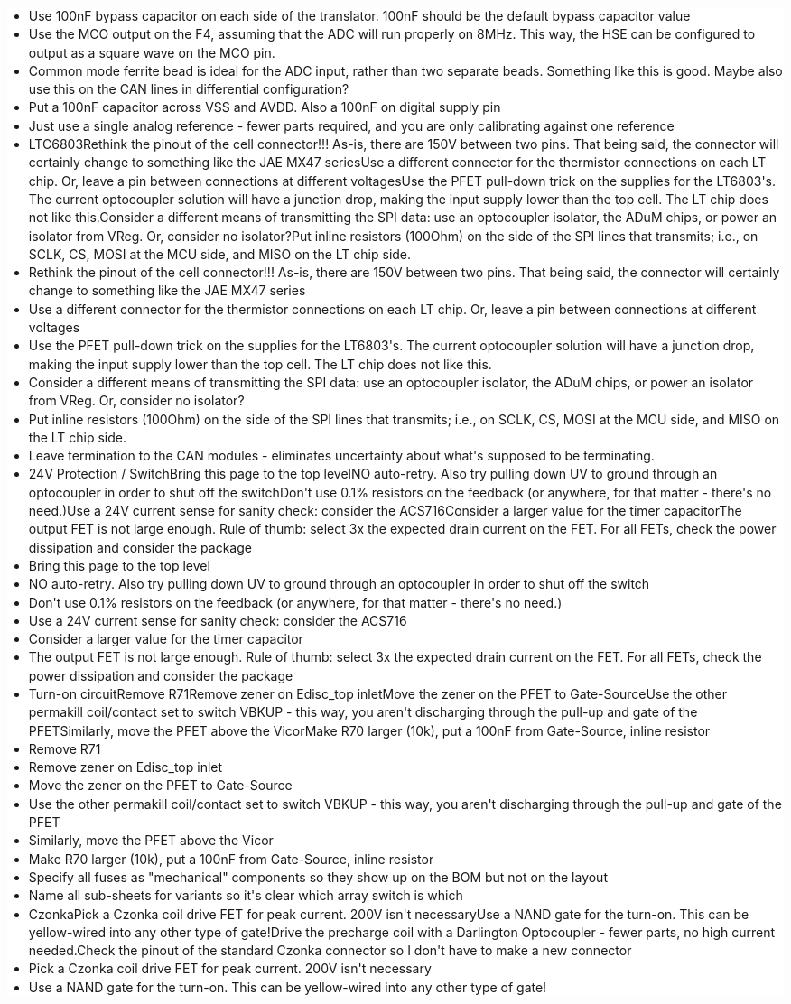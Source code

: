 * Use 100nF bypass capacitor on each side of the translator. 100nF should be the default bypass capacitor value
* Use the MCO output on the F4, assuming that the ADC will run properly on 8MHz. This way, the HSE can be configured to output as a square wave on the MCO pin.
* Common mode ferrite bead is ideal for the ADC input, rather than two separate beads. Something like this is good. Maybe also use this on the CAN lines in differential configuration?
* Put a 100nF capacitor across VSS and AVDD. Also a 100nF on digital supply pin
* Just use a single analog reference - fewer parts required, and you are only calibrating against one reference
* LTC6803Rethink the pinout of the cell connector!!! As-is, there are 150V between two pins. That being said, the connector will certainly change to something like the JAE MX47 seriesUse a different connector for the thermistor connections on each LT chip. Or, leave a pin between connections at different voltagesUse the PFET pull-down trick on the supplies for the LT6803's. The current optocoupler solution will have a junction drop, making the input supply lower than the top cell. The LT chip does not like this.Consider a different means of transmitting the SPI data: use an optocoupler isolator, the ADuM chips, or power an isolator from VReg. Or, consider no isolator?Put inline resistors (100Ohm) on the side of the SPI lines that transmits; i.e., on SCLK, CS, MOSI at the MCU side, and MISO on the LT chip side.
* Rethink the pinout of the cell connector!!! As-is, there are 150V between two pins. That being said, the connector will certainly change to something like the JAE MX47 series
* Use a different connector for the thermistor connections on each LT chip. Or, leave a pin between connections at different voltages
* Use the PFET pull-down trick on the supplies for the LT6803's. The current optocoupler solution will have a junction drop, making the input supply lower than the top cell. The LT chip does not like this.
* Consider a different means of transmitting the SPI data: use an optocoupler isolator, the ADuM chips, or power an isolator from VReg. Or, consider no isolator?
* Put inline resistors (100Ohm) on the side of the SPI lines that transmits; i.e., on SCLK, CS, MOSI at the MCU side, and MISO on the LT chip side.
* Leave termination to the CAN modules - eliminates uncertainty about what's supposed to be terminating.
* 24V Protection / SwitchBring this page to the top levelNO auto-retry. Also try pulling down UV to ground through an optocoupler in order to shut off the switchDon't use 0.1% resistors on the feedback (or anywhere, for that matter - there's no need.)Use a 24V current sense for sanity check: consider the ACS716Consider a larger value for the timer capacitorThe output FET is not large enough. Rule of thumb: select 3x the expected drain current on the FET. For all FETs, check the power dissipation and consider the package
* Bring this page to the top level
* NO auto-retry. Also try pulling down UV to ground through an optocoupler in order to shut off the switch
* Don't use 0.1% resistors on the feedback (or anywhere, for that matter - there's no need.)
* Use a 24V current sense for sanity check: consider the ACS716
* Consider a larger value for the timer capacitor
* The output FET is not large enough. Rule of thumb: select 3x the expected drain current on the FET. For all FETs, check the power dissipation and consider the package
* Turn-on circuitRemove R71Remove zener on Edisc\_top inletMove the zener on the PFET to Gate-SourceUse the other permakill coil/contact set to switch VBKUP - this way, you aren't discharging through the pull-up and gate of the PFETSimilarly, move the PFET above the VicorMake R70 larger (10k), put a 100nF from Gate-Source, inline resistor
* Remove R71
* Remove zener on Edisc\_top inlet
* Move the zener on the PFET to Gate-Source
* Use the other permakill coil/contact set to switch VBKUP - this way, you aren't discharging through the pull-up and gate of the PFET
* Similarly, move the PFET above the Vicor
* Make R70 larger (10k), put a 100nF from Gate-Source, inline resistor
* Specify all fuses as "mechanical" components so they show up on the BOM but not on the layout
* Name all sub-sheets for variants so it's clear which array switch is which
* CzonkaPick a Czonka coil drive FET for peak current. 200V isn't necessaryUse a NAND gate for the turn-on. This can be yellow-wired into any other type of gate!Drive the precharge coil with a Darlington Optocoupler - fewer parts, no high current needed.Check the pinout of the standard Czonka connector so I don't have to make a new connector
* Pick a Czonka coil drive FET for peak current. 200V isn't necessary
* Use a NAND gate for the turn-on. This can be yellow-wired into any other type of gate!